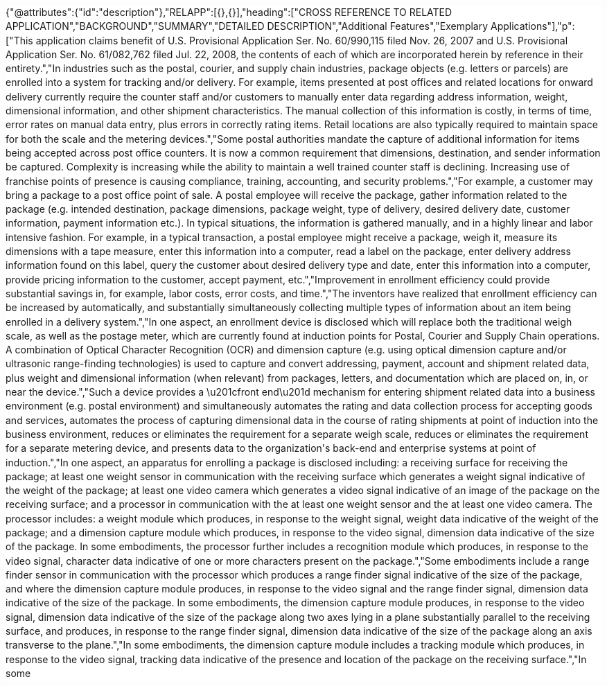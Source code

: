 {"@attributes":{"id":"description"},"RELAPP":[{},{}],"heading":["CROSS REFERENCE TO RELATED APPLICATION","BACKGROUND","SUMMARY","DETAILED DESCRIPTION","Additional Features","Exemplary Applications"],"p":["This application claims benefit of U.S. Provisional Application Ser. No. 60\/990,115 filed Nov. 26, 2007 and U.S. Provisional Application Ser. No. 61\/082,762 filed Jul. 22, 2008, the contents of each of which are incorporated herein by reference in their entirety.","In industries such as the postal, courier, and supply chain industries, package objects (e.g. letters or parcels) are enrolled into a system for tracking and\/or delivery. For example, items presented at post offices and related locations for onward delivery currently require the counter staff and\/or customers to manually enter data regarding address information, weight, dimensional information, and other shipment characteristics. The manual collection of this information is costly, in terms of time, error rates on manual data entry, plus errors in correctly rating items. Retail locations are also typically required to maintain space for both the scale and the metering devices.","Some postal authorities mandate the capture of additional information for items being accepted across post office counters. It is now a common requirement that dimensions, destination, and sender information be captured. Complexity is increasing while the ability to maintain a well trained counter staff is declining. Increasing use of franchise points of presence is causing compliance, training, accounting, and security problems.","For example, a customer may bring a package to a post office point of sale. A postal employee will receive the package, gather information related to the package (e.g. intended destination, package dimensions, package weight, type of delivery, desired delivery date, customer information, payment information etc.). In typical situations, the information is gathered manually, and in a highly linear and labor intensive fashion. For example, in a typical transaction, a postal employee might receive a package, weigh it, measure its dimensions with a tape measure, enter this information into a computer, read a label on the package, enter delivery address information found on this label, query the customer about desired delivery type and date, enter this information into a computer, provide pricing information to the customer, accept payment, etc.","Improvement in enrollment efficiency could provide substantial savings in, for example, labor costs, error costs, and time.","The inventors have realized that enrollment efficiency can be increased by automatically, and substantially simultaneously collecting multiple types of information about an item being enrolled in a delivery system.","In one aspect, an enrollment device is disclosed which will replace both the traditional weigh scale, as well as the postage meter, which are currently found at induction points for Postal, Courier and Supply Chain operations. A combination of Optical Character Recognition (OCR) and dimension capture (e.g. using optical dimension capture and\/or ultrasonic range-finding technologies) is used to capture and convert addressing, payment, account and shipment related data, plus weight and dimensional information (when relevant) from packages, letters, and documentation which are placed on, in, or near the device.","Such a device provides a \u201cfront end\u201d mechanism for entering shipment related data into a business environment (e.g. postal environment) and simultaneously automates the rating and data collection process for accepting goods and services, automates the process of capturing dimensional data in the course of rating shipments at point of induction into the business environment, reduces or eliminates the requirement for a separate weigh scale, reduces or eliminates the requirement for a separate metering device, and presents data to the organization's back-end and enterprise systems at point of induction.","In one aspect, an apparatus for enrolling a package is disclosed including: a receiving surface for receiving the package; at least one weight sensor in communication with the receiving surface which generates a weight signal indicative of the weight of the package; at least one video camera which generates a video signal indicative of an image of the package on the receiving surface; and a processor in communication with the at least one weight sensor and the at least one video camera. The processor includes: a weight module which produces, in response to the weight signal, weight data indicative of the weight of the package; and a dimension capture module which produces, in response to the video signal, dimension data indicative of the size of the package. In some embodiments, the processor further includes a recognition module which produces, in response to the video signal, character data indicative of one or more characters present on the package.","Some embodiments include a range finder sensor in communication with the processor which produces a range finder signal indicative of the size of the package, and where the dimension capture module produces, in response to the video signal and the range finder signal, dimension data indicative of the size of the package. In some embodiments, the dimension capture module produces, in response to the video signal, dimension data indicative of the size of the package along two axes lying in a plane substantially parallel to the receiving surface, and produces, in response to the range finder signal, dimension data indicative of the size of the package along an axis transverse to the plane.","In some embodiments, the dimension capture module includes a tracking module which produces, in response to the video signal, tracking data indicative of the presence and location of the package on the receiving surface.","In some